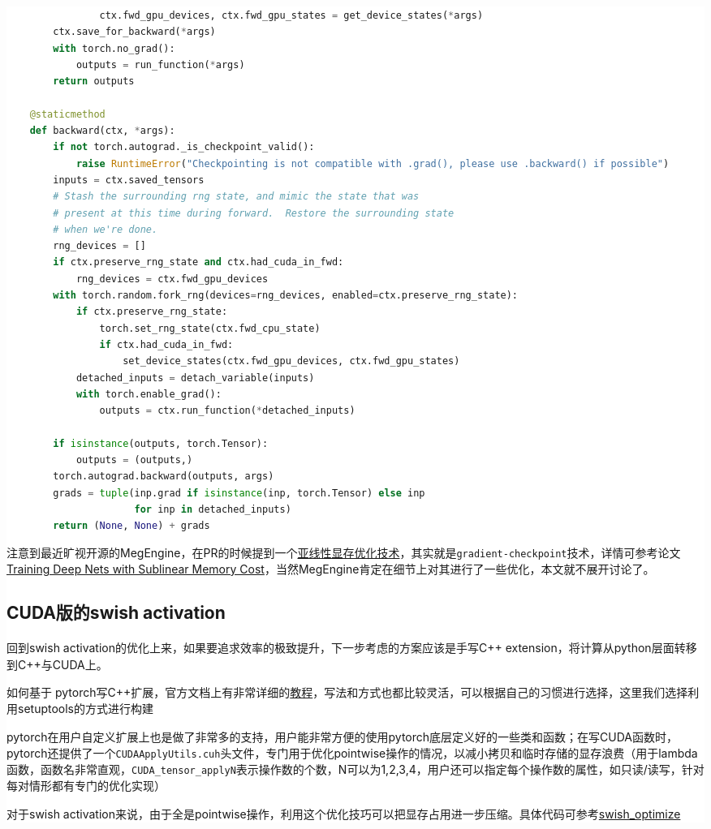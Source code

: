 ```python
                ctx.fwd_gpu_devices, ctx.fwd_gpu_states = get_device_states(*args)
        ctx.save_for_backward(*args)
        with torch.no_grad():
            outputs = run_function(*args)
        return outputs

    @staticmethod
    def backward(ctx, *args):
        if not torch.autograd._is_checkpoint_valid():
            raise RuntimeError("Checkpointing is not compatible with .grad(), please use .backward() if possible")
        inputs = ctx.saved_tensors
        # Stash the surrounding rng state, and mimic the state that was
        # present at this time during forward.  Restore the surrounding state
        # when we're done.
        rng_devices = []
        if ctx.preserve_rng_state and ctx.had_cuda_in_fwd:
            rng_devices = ctx.fwd_gpu_devices
        with torch.random.fork_rng(devices=rng_devices, enabled=ctx.preserve_rng_state):
            if ctx.preserve_rng_state:
                torch.set_rng_state(ctx.fwd_cpu_state)
                if ctx.had_cuda_in_fwd:
                    set_device_states(ctx.fwd_gpu_devices, ctx.fwd_gpu_states)
            detached_inputs = detach_variable(inputs)
            with torch.enable_grad():
                outputs = ctx.run_function(*detached_inputs)

        if isinstance(outputs, torch.Tensor):
            outputs = (outputs,)
        torch.autograd.backward(outputs, args)
        grads = tuple(inp.grad if isinstance(inp, torch.Tensor) else inp
                      for inp in detached_inputs)
        return (None, None) + grads
```

注意到最近旷视开源的MegEngine，在PR的时候提到一个[亚线性显存优化技术](https://zhuanlan.zhihu.com/p/138730559)，其实就是`gradient-checkpoint`技术，详情可参考论文[Training Deep Nets with Sublinear Memory Cost](https://arxiv.org/abs/1604.06174)，当然MegEngine肯定在细节上对其进行了一些优化，本文就不展开讨论了。

## CUDA版的swish activation

回到swish activation的优化上来，如果要追求效率的极致提升，下一步考虑的方案应该是手写C++ extension，将计算从python层面转移到C++与CUDA上。

如何基于 pytorch写C++扩展，官方文档上有非常详细的[教程](https://pytorch.org/tutorials/advanced/cpp_extension.html)，写法和方式也都比较灵活，可以根据自己的习惯进行选择，这里我们选择利用setuptools的方式进行构建

pytorch在用户自定义扩展上也是做了非常多的支持，用户能非常方便的使用pytorch底层定义好的一些类和函数；在写CUDA函数时，pytorch还提供了一个`CUDAApplyUtils.cuh`头文件，专门用于优化pointwise操作的情况，以减小拷贝和临时存储的显存浪费（用于lambda函数，函数名非常直观，`CUDA_tensor_applyN`表示操作数的个数，N可以为1,2,3,4，用户还可以指定每个操作数的属性，如只读/读写，针对每对情形都有专门的优化实现）

对于swish activation来说，由于全是pointwise操作，利用这个优化技巧可以把显存占用进一步压缩。具体代码可参考[swish_optimize](https://github.com/bindog/swish_optimize)
